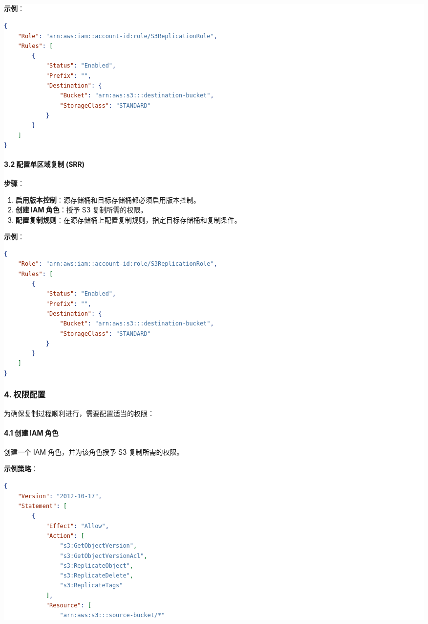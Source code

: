 **示例**：

```json
{
    "Role": "arn:aws:iam::account-id:role/S3ReplicationRole",
    "Rules": [
        {
            "Status": "Enabled",
            "Prefix": "",
            "Destination": {
                "Bucket": "arn:aws:s3:::destination-bucket",
                "StorageClass": "STANDARD"
            }
        }
    ]
}
```

#### **3.2 配置单区域复制 (SRR)**

**步骤**：
1. **启用版本控制**：源存储桶和目标存储桶都必须启用版本控制。
2. **创建 IAM 角色**：授予 S3 复制所需的权限。
3. **配置复制规则**：在源存储桶上配置复制规则，指定目标存储桶和复制条件。

**示例**：

```json
{
    "Role": "arn:aws:iam::account-id:role/S3ReplicationRole",
    "Rules": [
        {
            "Status": "Enabled",
            "Prefix": "",
            "Destination": {
                "Bucket": "arn:aws:s3:::destination-bucket",
                "StorageClass": "STANDARD"
            }
        }
    ]
}
```

### **4. 权限配置**

为确保复制过程顺利进行，需要配置适当的权限：

#### **4.1 创建 IAM 角色**

创建一个 IAM 角色，并为该角色授予 S3 复制所需的权限。

**示例策略**：

```json
{
    "Version": "2012-10-17",
    "Statement": [
        {
            "Effect": "Allow",
            "Action": [
                "s3:GetObjectVersion",
                "s3:GetObjectVersionAcl",
                "s3:ReplicateObject",
                "s3:ReplicateDelete",
                "s3:ReplicateTags"
            ],
            "Resource": [
                "arn:aws:s3:::source-bucket/*"
```